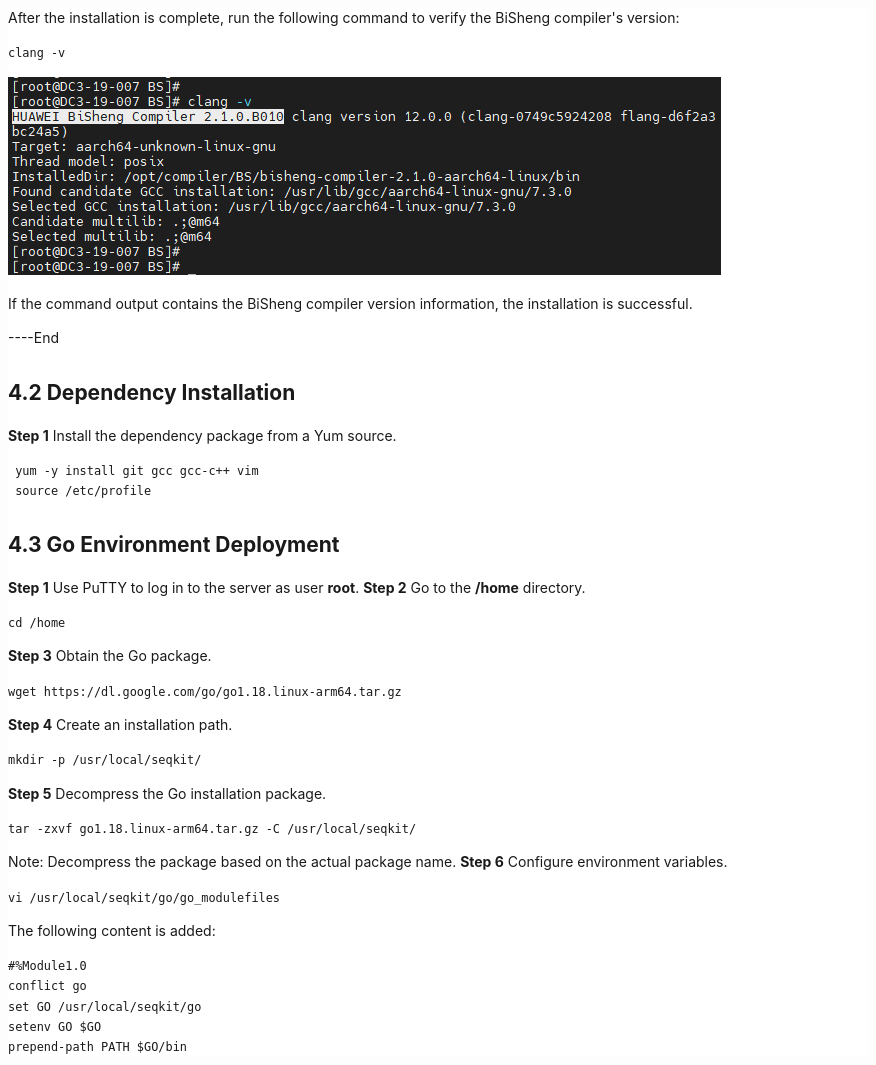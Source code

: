 After the installation is complete, run the following command to verify the BiSheng compiler's version:

    clang -v

![](images/pic1.png)

If the command output contains the BiSheng compiler version information, the installation is successful.

----End

## 4.2 Dependency Installation

**Step 1** Install the dependency package from a Yum source.

     yum -y install git gcc gcc-c++ vim
     source /etc/profile

## 4.3 Go Environment Deployment

**Step 1** Use PuTTY to log in to the server as user **root**.
**Step 2** Go to the **/home** directory.

    cd /home

**Step 3** Obtain the Go package.

    wget https://dl.google.com/go/go1.18.linux-arm64.tar.gz

**Step 4** Create an installation path.

    mkdir -p /usr/local/seqkit/

**Step 5** Decompress the Go installation package.

    tar -zxvf go1.18.linux-arm64.tar.gz -C /usr/local/seqkit/

Note: Decompress the package based on the actual package name.
**Step 6** Configure environment variables.

    vi /usr/local/seqkit/go/go_modulefiles

The following content is added:

    #%Module1.0
    conflict go
    set GO /usr/local/seqkit/go
    setenv GO $GO
    prepend-path PATH $GO/bin
